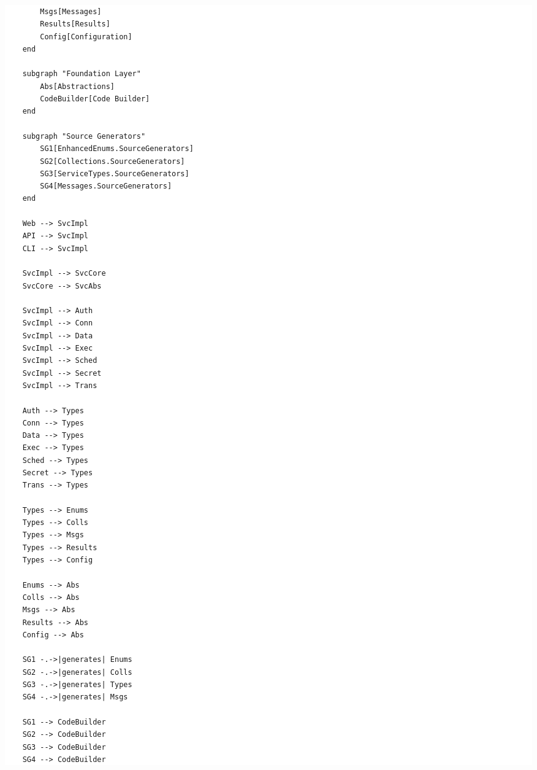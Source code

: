 ```mermaid
        Msgs[Messages]
        Results[Results]
        Config[Configuration]
    end

    subgraph "Foundation Layer"
        Abs[Abstractions]
        CodeBuilder[Code Builder]
    end

    subgraph "Source Generators"
        SG1[EnhancedEnums.SourceGenerators]
        SG2[Collections.SourceGenerators]
        SG3[ServiceTypes.SourceGenerators]
        SG4[Messages.SourceGenerators]
    end

    Web --> SvcImpl
    API --> SvcImpl
    CLI --> SvcImpl

    SvcImpl --> SvcCore
    SvcCore --> SvcAbs

    SvcImpl --> Auth
    SvcImpl --> Conn
    SvcImpl --> Data
    SvcImpl --> Exec
    SvcImpl --> Sched
    SvcImpl --> Secret
    SvcImpl --> Trans

    Auth --> Types
    Conn --> Types
    Data --> Types
    Exec --> Types
    Sched --> Types
    Secret --> Types
    Trans --> Types

    Types --> Enums
    Types --> Colls
    Types --> Msgs
    Types --> Results
    Types --> Config

    Enums --> Abs
    Colls --> Abs
    Msgs --> Abs
    Results --> Abs
    Config --> Abs

    SG1 -.->|generates| Enums
    SG2 -.->|generates| Colls
    SG3 -.->|generates| Types
    SG4 -.->|generates| Msgs

    SG1 --> CodeBuilder
    SG2 --> CodeBuilder
    SG3 --> CodeBuilder
    SG4 --> CodeBuilder
```

